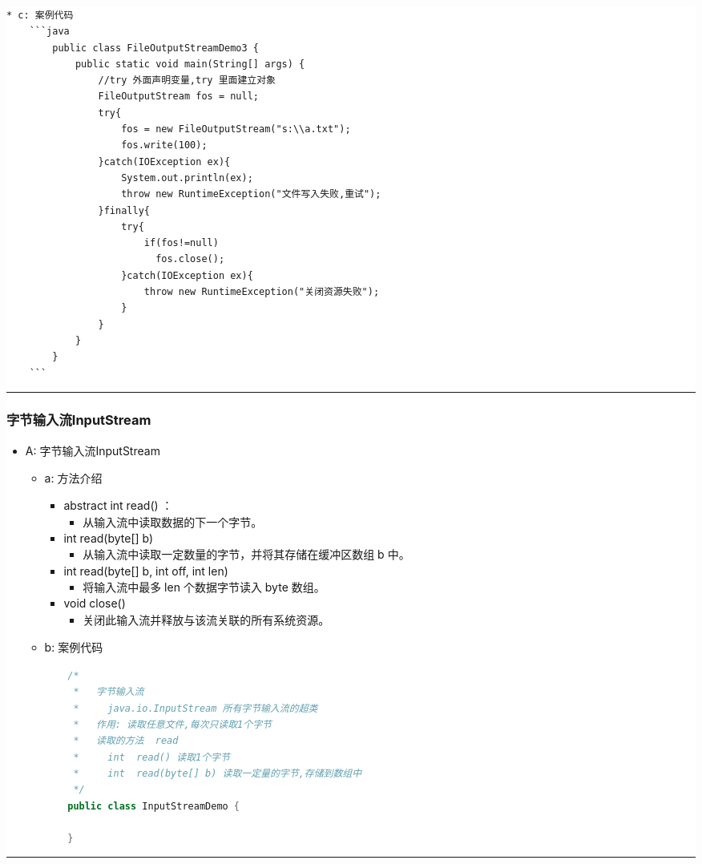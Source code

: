 	* c: 案例代码
        ```java
    		public class FileOutputStreamDemo3 {
				public static void main(String[] args) {
					//try 外面声明变量,try 里面建立对象
					FileOutputStream fos = null;
					try{
						fos = new FileOutputStream("s:\\a.txt");
						fos.write(100);
					}catch(IOException ex){
						System.out.println(ex);
						throw new RuntimeException("文件写入失败,重试");
					}finally{
						try{
							if(fos!=null)
							  fos.close();
						}catch(IOException ex){
							throw new RuntimeException("关闭资源失败");
						}
					}
				}
			}
        ```
- - - 
			
###  字节输入流InputStream
* A: 字节输入流InputStream
	* a: 方法介绍
		* abstract  int read() ：
			* 从输入流中读取数据的下一个字节。
		* int read(byte[] b)  
			* 从输入流中读取一定数量的字节，并将其存储在缓冲区数组 b 中。
		* int read(byte[] b, int off, int len) 
			* 将输入流中最多 len 个数据字节读入 byte 数组。
		* void close() 
			* 关闭此输入流并释放与该流关联的所有系统资源。
				
				
	* b: 案例代码
		```java
        	/*
			 *   字节输入流
			 *     java.io.InputStream 所有字节输入流的超类
			 *   作用: 读取任意文件,每次只读取1个字节
			 *   读取的方法  read
			 *     int  read() 读取1个字节
			 *     int  read(byte[] b) 读取一定量的字节,存储到数组中
			 */
			public class InputStreamDemo {

			}
        ```
- - - 
